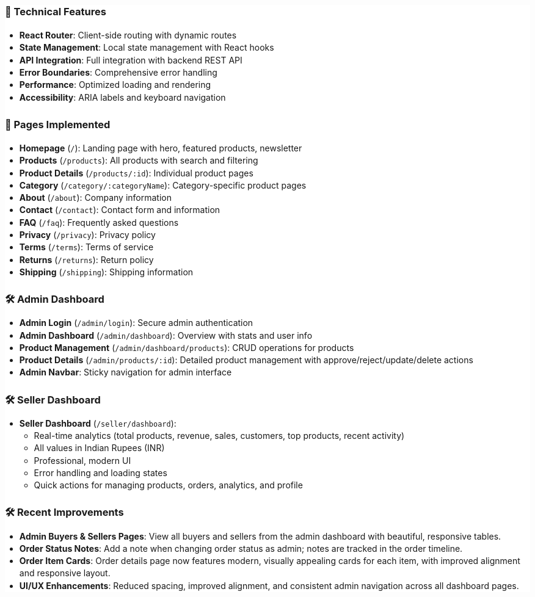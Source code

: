 ### 🔧 Technical Features

- **React Router**: Client-side routing with dynamic routes
- **State Management**: Local state management with React hooks
- **API Integration**: Full integration with backend REST API
- **Error Boundaries**: Comprehensive error handling
- **Performance**: Optimized loading and rendering
- **Accessibility**: ARIA labels and keyboard navigation

### 📱 Pages Implemented

- **Homepage** (`/`): Landing page with hero, featured products, newsletter
- **Products** (`/products`): All products with search and filtering
- **Product Details** (`/products/:id`): Individual product pages
- **Category** (`/category/:categoryName`): Category-specific product pages
- **About** (`/about`): Company information
- **Contact** (`/contact`): Contact form and information
- **FAQ** (`/faq`): Frequently asked questions
- **Privacy** (`/privacy`): Privacy policy
- **Terms** (`/terms`): Terms of service
- **Returns** (`/returns`): Return policy
- **Shipping** (`/shipping`): Shipping information

### 🛠️ Admin Dashboard

- **Admin Login** (`/admin/login`): Secure admin authentication
- **Admin Dashboard** (`/admin/dashboard`): Overview with stats and user info
- **Product Management** (`/admin/dashboard/products`): CRUD operations for products
- **Product Details** (`/admin/products/:id`): Detailed product management with approve/reject/update/delete actions
- **Admin Navbar**: Sticky navigation for admin interface

### 🛠️ Seller Dashboard

- **Seller Dashboard** (`/seller/dashboard`):
  - Real-time analytics (total products, revenue, sales, customers, top products, recent activity)
  - All values in Indian Rupees (INR)
  - Professional, modern UI
  - Error handling and loading states
  - Quick actions for managing products, orders, analytics, and profile

### 🛠️ Recent Improvements

- **Admin Buyers & Sellers Pages**: View all buyers and sellers from the admin dashboard with beautiful, responsive tables.
- **Order Status Notes**: Add a note when changing order status as admin; notes are tracked in the order timeline.
- **Order Item Cards**: Order details page now features modern, visually appealing cards for each item, with improved alignment and responsive layout.
- **UI/UX Enhancements**: Reduced spacing, improved alignment, and consistent admin navigation across all dashboard pages.
